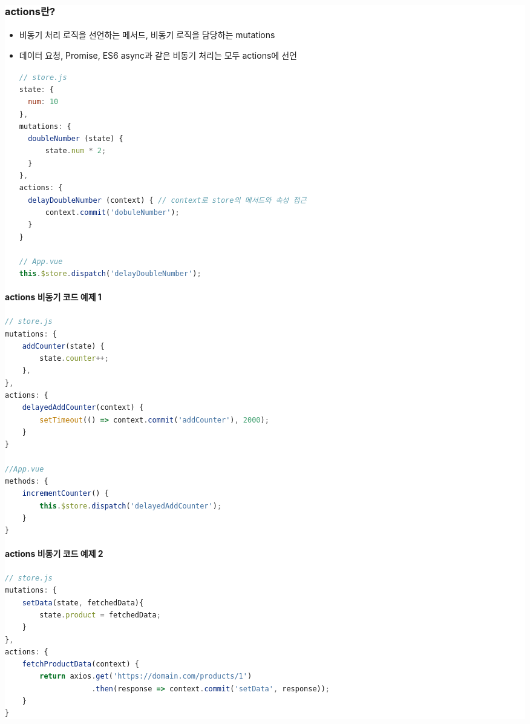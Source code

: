  

### actions란?

- 비동기 처리 로직을 선언하는 메서드, 비동기 로직을 담당하는 mutations

- 데이터 요청, Promise, ES6 async과 같은 비동기 처리는 모두 actions에 선언

  ```javascript
  // store.js
  state: {
  	num: 10
  },
  mutations: {
  	doubleNumber (state) {
  		state.num * 2;
  	}
  },
  actions: {
  	delayDoubleNumber (context) { // context로 store의 메서드와 속성 접근
  		context.commit('dobuleNumber');
  	}
  }
  
  // App.vue
  this.$store.dispatch('delayDoubleNumber');
  ```

#### actions 비동기 코드 예제 1

```js
// store.js
mutations: {
	addCounter(state) {
		state.counter++;
	},
},
actions: {
	delayedAddCounter(context) {
		setTimeout(() => context.commit('addCounter'), 2000);
	}
}

//App.vue
methods: {
	incrementCounter() {
		this.$store.dispatch('delayedAddCounter');
	}
}
```

#### actions 비동기 코드 예제 2

```js
// store.js
mutations: {
	setData(state, fetchedData){
		state.product = fetchedData;
	}
},
actions: {
	fetchProductData(context) {
		return axios.get('https://domain.com/products/1')
					.then(response => context.commit('setData', response));
	}
}

```